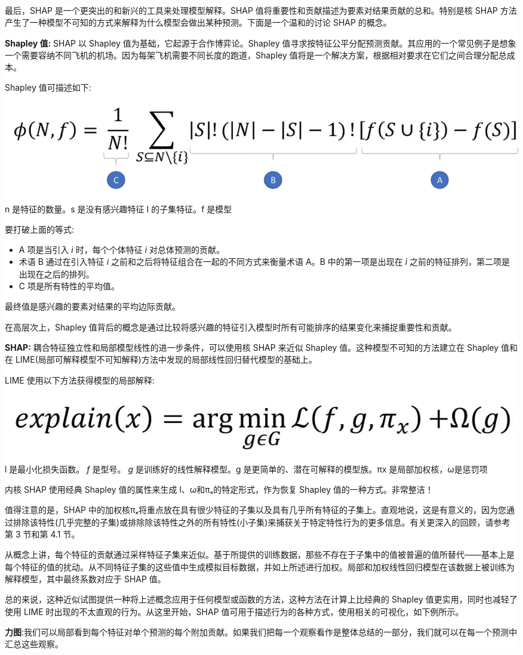 最后，SHAP 是一个更突出的和新兴的工具来处理模型解释。SHAP 值将重要性和贡献描述为要素对结果贡献的总和。特别是核 SHAP 方法产生了一种模型不可知的方式来解释为什么模型会做出某种预测。下面是一个温和的讨论 SHAP 的概念。

**Shapley 值:** SHAP 以 Shapley 值为基础，它起源于合作博弈论。Shapley 值寻求按特征公平分配预测贡献。其应用的一个常见例子是想象一个需要容纳不同飞机的机场。因为每架飞机需要不同长度的跑道，Shapley 值将是一个解决方案，根据相对要求在它们之间合理分配总成本。

Shapley 值可描述如下:

![](img/af860097250084f3ac00802060a6fcd5.png)

n 是特征的数量。s 是没有感兴趣特征 I 的子集特征。f 是模型

要打破上面的等式:

*   A 项是当引入 *i* 时，每个个体特征 *i* 对总体预测的贡献。
*   术语 B 通过在引入特征 *i* 之前和之后将特征组合在一起的不同方式来衡量术语 A。B 中的第一项是出现在 *i* 之前的特征排列，第二项是出现在之后的排列。
*   C 项是所有特性的平均值。

最终值是感兴趣的要素对结果的平均边际贡献。

在高层次上，Shapley 值背后的概念是通过比较将感兴趣的特征引入模型时所有可能排序的结果变化来捕捉重要性和贡献。

**SHAP:** 耦合特征独立性和局部模型线性的进一步条件，可以使用核 SHAP 来近似 Shapley 值。这种模型不可知的方法建立在 Shapley 值和在 LIME(局部可解释模型不可知解释)方法中发现的局部线性回归替代模型的基础上。

LIME 使用以下方法获得模型的局部解释:

![](img/3a63044a51e9a262d214d1064ef0dc0d.png)

l 是最小化损失函数。 *f* 是型号。 *g* 是训练好的线性解释模型。g 是更简单的、潜在可解释的模型族。πx 是局部加权核，ω是惩罚项

内核 SHAP 使用经典 Shapley 值的属性来生成 l、ω和πₓ的特定形式，作为恢复 Shapley 值的一种方式。非常整洁！

值得注意的是，SHAP 中的加权核πₓ将重点放在具有很少特征的子集以及具有几乎所有特征的子集上。直观地说，这是有意义的，因为您通过排除该特性(几乎完整的子集)或排除除该特性之外的所有特性(小子集)来捕获关于特定特性行为的更多信息。有关更深入的回顾，请参考第 3 节和第 4.1 节。

从概念上讲，每个特征的贡献通过采样特征子集来近似。基于所提供的训练数据，那些不存在于子集中的值被普遍的值所替代——基本上是每个特征的值的扰动。从不同特征子集的这些值中生成模拟目标数据，并如上所述进行加权。局部和加权线性回归模型在该数据上被训练为解释模型，其中最终系数对应于 SHAP 值。

总的来说，这种近似试图提供一种将上述概念应用于任何模型或函数的方法，这种方法在计算上比经典的 Shapley 值更实用，同时也减轻了使用 LIME 时出现的不太直观的行为。从这里开始，SHAP 值可用于描述行为的各种方式，使用相关的可视化，如下例所示。

**力图**:我们可以局部看到每个特征对单个预测的每个附加贡献。如果我们把每一个观察看作是整体总结的一部分，我们就可以在每一个预测中汇总这些观察。
